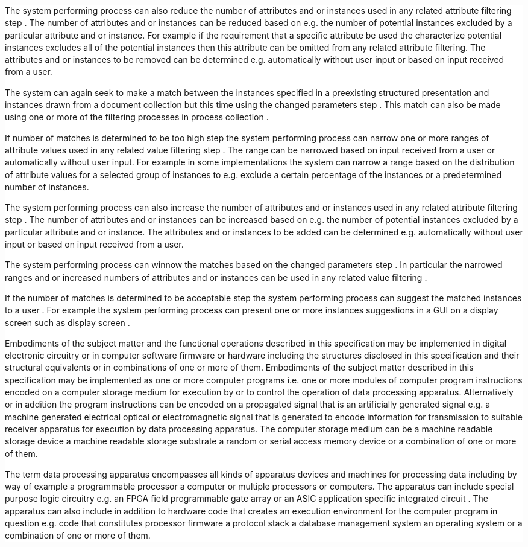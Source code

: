 The system performing process can also reduce the number of attributes and or instances used in any related attribute filtering step . The number of attributes and or instances can be reduced based on e.g. the number of potential instances excluded by a particular attribute and or instance. For example if the requirement that a specific attribute be used the characterize potential instances excludes all of the potential instances then this attribute can be omitted from any related attribute filtering. The attributes and or instances to be removed can be determined e.g. automatically without user input or based on input received from a user.

The system can again seek to make a match between the instances specified in a preexisting structured presentation and instances drawn from a document collection but this time using the changed parameters step . This match can also be made using one or more of the filtering processes in process collection .

If number of matches is determined to be too high step the system performing process can narrow one or more ranges of attribute values used in any related value filtering step . The range can be narrowed based on input received from a user or automatically without user input. For example in some implementations the system can narrow a range based on the distribution of attribute values for a selected group of instances to e.g. exclude a certain percentage of the instances or a predetermined number of instances.

The system performing process can also increase the number of attributes and or instances used in any related attribute filtering step . The number of attributes and or instances can be increased based on e.g. the number of potential instances excluded by a particular attribute and or instance. The attributes and or instances to be added can be determined e.g. automatically without user input or based on input received from a user.

The system performing process can winnow the matches based on the changed parameters step . In particular the narrowed ranges and or increased numbers of attributes and or instances can be used in any related value filtering .

If the number of matches is determined to be acceptable step the system performing process can suggest the matched instances to a user . For example the system performing process can present one or more instances suggestions in a GUI on a display screen such as display screen .

Embodiments of the subject matter and the functional operations described in this specification may be implemented in digital electronic circuitry or in computer software firmware or hardware including the structures disclosed in this specification and their structural equivalents or in combinations of one or more of them. Embodiments of the subject matter described in this specification may be implemented as one or more computer programs i.e. one or more modules of computer program instructions encoded on a computer storage medium for execution by or to control the operation of data processing apparatus. Alternatively or in addition the program instructions can be encoded on a propagated signal that is an artificially generated signal e.g. a machine generated electrical optical or electromagnetic signal that is generated to encode information for transmission to suitable receiver apparatus for execution by data processing apparatus. The computer storage medium can be a machine readable storage device a machine readable storage substrate a random or serial access memory device or a combination of one or more of them.

The term data processing apparatus encompasses all kinds of apparatus devices and machines for processing data including by way of example a programmable processor a computer or multiple processors or computers. The apparatus can include special purpose logic circuitry e.g. an FPGA field programmable gate array or an ASIC application specific integrated circuit . The apparatus can also include in addition to hardware code that creates an execution environment for the computer program in question e.g. code that constitutes processor firmware a protocol stack a database management system an operating system or a combination of one or more of them.

